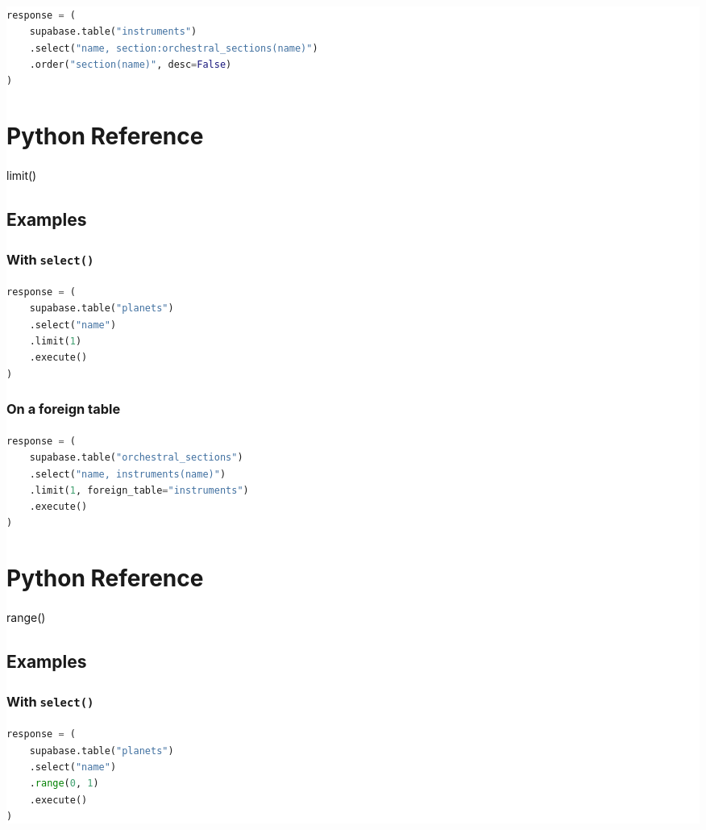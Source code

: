 ```python
response = (
    supabase.table("instruments")
    .select("name, section:orchestral_sections(name)")
    .order("section(name)", desc=False)
)
```


# Python Reference

limit()



## Examples

### With `select()`

```python
response = (
    supabase.table("planets")
    .select("name")
    .limit(1)
    .execute()
)
```


### On a foreign table

```python
response = (
    supabase.table("orchestral_sections")
    .select("name, instruments(name)")
    .limit(1, foreign_table="instruments")
    .execute()
)
```


# Python Reference

range()



## Examples

### With `select()`

```python
response = (
    supabase.table("planets")
    .select("name")
    .range(0, 1)
    .execute()
)
```

